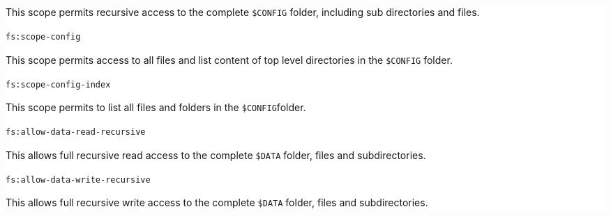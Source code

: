 </td>
<td>

This scope permits recursive access to the complete `$CONFIG` folder, including
sub directories and files.

</td>
</tr>

<tr>
<td>

`fs:scope-config`

</td>
<td>

This scope permits access to all files and list content of top level directories
in the `$CONFIG` folder.

</td>
</tr>

<tr>
<td>

`fs:scope-config-index`

</td>
<td>

This scope permits to list all files and folders in the `$CONFIG`folder.

</td>
</tr>

<tr>
<td>

`fs:allow-data-read-recursive`

</td>
<td>

This allows full recursive read access to the complete `$DATA` folder, files and
subdirectories.

</td>
</tr>

<tr>
<td>

`fs:allow-data-write-recursive`

</td>
<td>

This allows full recursive write access to the complete `$DATA` folder, files
and subdirectories.
